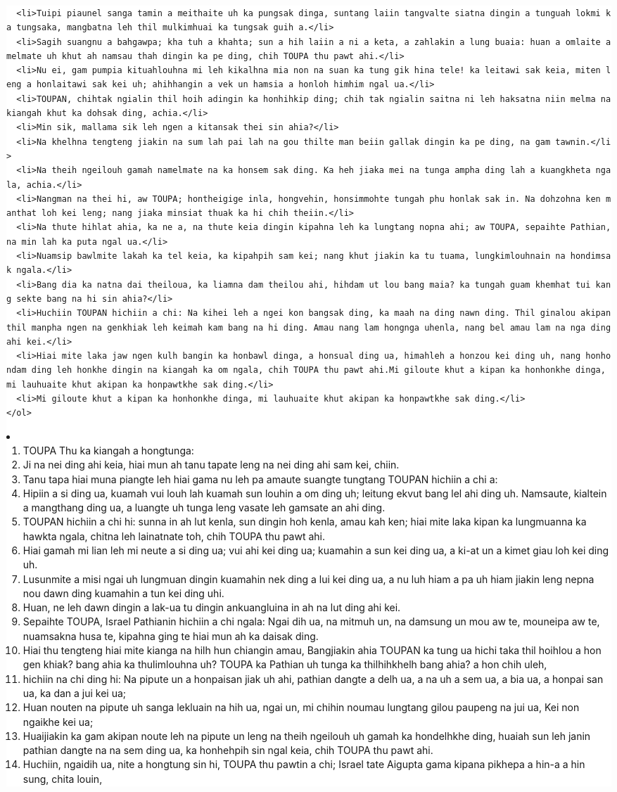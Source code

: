       <li>Tuipi piaunel sanga tamin a meithaite uh ka pungsak dinga, suntang laiin tangvalte siatna dingin a tunguah lokmi ka tungsaka, mangbatna leh thil mulkimhuai ka tungsak guih a.</li>
      <li>Sagih suangnu a bahgawpa; kha tuh a khahta; sun a hih laiin a ni a keta, a zahlakin a lung buaia: huan a omlaite a melmate uh khut ah namsau thah dingin ka pe ding, chih TOUPA thu pawt ahi.</li>
      <li>Nu ei, gam pumpia kituahlouhna mi leh kikalhna mia non na suan ka tung gik hina tele! ka leitawi sak keia, miten leng a honlaitawi sak kei uh; ahihhangin a vek un hamsia a honloh himhim ngal ua.</li>
      <li>TOUPAN, chihtak ngialin thil hoih adingin ka honhihkip ding; chih tak ngialin saitna ni leh haksatna niin melma na kiangah khut ka dohsak ding, achia.</li>
      <li>Min sik, mallama sik leh ngen a kitansak thei sin ahia?</li>
      <li>Na khelhna tengteng jiakin na sum lah pai lah na gou thilte man beiin gallak dingin ka pe ding, na gam tawnin.</li>
      <li>Na theih ngeilouh gamah namelmate na ka honsem sak ding. Ka heh jiaka mei na tunga ampha ding lah a kuangkheta ngala, achia.</li>
      <li>Nangman na thei hi, aw TOUPA; hontheigige inla, hongvehin, honsimmohte tungah phu honlak sak in. Na dohzohna ken manthat loh kei leng; nang jiaka minsiat thuak ka hi chih theiin.</li>
      <li>Na thute hihlat ahia, ka ne a, na thute keia dingin kipahna leh ka lungtang nopna ahi; aw TOUPA, sepaihte Pathian, na min lah ka puta ngal ua.</li>
      <li>Nuamsip bawlmite lakah ka tel keia, ka kipahpih sam kei; nang khut jiakin ka tu tuama, lungkimlouhnain na hondimsak ngala.</li>
      <li>Bang dia ka natna dai theiloua, ka liamna dam theilou ahi, hihdam ut lou bang maia? ka tungah guam khemhat tui kang sekte bang na hi sin ahia?</li>
      <li>Huchiin TOUPAN hichiin a chi: Na kihei leh a ngei kon bangsak ding, ka maah na ding nawn ding. Thil ginalou akipan thil manpha ngen na genkhiak leh keimah kam bang na hi ding. Amau nang lam hongnga uhenla, nang bel amau lam na nga ding ahi kei.</li>
      <li>Hiai mite laka jaw ngen kulh bangin ka honbawl dinga, a honsual ding ua, himahleh a honzou kei ding uh, nang honhondam ding leh honkhe dingin na kiangah ka om ngala, chih TOUPA thu pawt ahi.Mi giloute khut a kipan ka honhonkhe dinga, mi lauhuaite khut akipan ka honpawtkhe sak ding.</li>
      <li>Mi giloute khut a kipan ka honhonkhe dinga, mi lauhuaite khut akipan ka honpawtkhe sak ding.</li>
    </ol>
  </li>
  <li>
    <ol>
      <li>TOUPA Thu ka kiangah a hongtunga:</li>
      <li>Ji na nei ding ahi keia, hiai mun ah tanu tapate leng na nei ding ahi sam kei, chiin.</li>
      <li>Tanu tapa hiai muna piangte leh hiai gama nu leh pa amaute suangte tungtang TOUPAN hichiin a chi a:</li>
      <li>Hipiin a si ding ua, kuamah vui louh lah kuamah sun louhin a om ding uh; leitung ekvut bang lel ahi ding uh. Namsaute, kialtein a mangthang ding ua, a luangte uh tunga leng vasate leh gamsate an ahi ding.</li>
      <li>TOUPAN hichiin a chi hi: sunna in ah lut kenla, sun dingin hoh kenla, amau kah ken; hiai mite laka kipan ka lungmuanna ka hawkta ngala, chitna leh lainatnate toh, chih TOUPA thu pawt ahi.</li>
      <li>Hiai gamah mi lian leh mi neute a si ding ua; vui ahi kei ding ua; kuamahin a sun kei ding ua, a ki-at un a kimet giau loh kei ding uh.</li>
      <li>Lusunmite a misi ngai uh lungmuan dingin kuamahin nek ding a lui kei ding ua, a nu luh hiam a pa uh hiam jiakin leng nepna nou dawn ding kuamahin a tun kei ding uhi.</li>
      <li>Huan, ne leh dawn dingin a lak-ua tu dingin ankuangluina in ah na lut ding ahi kei.</li>
      <li>Sepaihte TOUPA, Israel Pathianin hichiin a chi ngala: Ngai dih ua, na mitmuh un, na damsung un mou aw te, mouneipa aw te, nuamsakna husa te, kipahna ging te hiai mun ah ka daisak ding.</li>
      <li>Hiai thu tengteng hiai mite kianga na hilh hun chiangin amau, Bangjiakin ahia TOUPAN ka tung ua hichi taka thil hoihlou a hon gen khiak? bang ahia ka thulimlouhna uh? TOUPA ka Pathian uh tunga ka thilhihkhelh bang ahia? a hon chih uleh,</li>
      <li>hichiin na chi ding hi: Na pipute un a honpaisan jiak uh ahi, pathian dangte a delh ua, a na uh a sem ua, a bia ua, a honpai san ua, ka dan a jui kei ua;</li>
      <li>Huan nouten na pipute uh sanga lekluain na hih ua, ngai un, mi chihin noumau lungtang gilou paupeng na jui ua, Kei non ngaikhe kei ua;</li>
      <li>Huaijiakin ka gam akipan noute leh na pipute un leng na theih ngeilouh uh gamah ka hondelhkhe ding, huaiah sun leh janin pathian dangte na na sem ding ua, ka honhehpih sin ngal keia, chih TOUPA thu pawt ahi.</li>
      <li>Huchiin, ngaidih ua, nite a hongtung sin hi, TOUPA thu pawtin a chi; Israel tate Aigupta gama kipana pikhepa a hin-a a hin sung, chita louin,</li>
